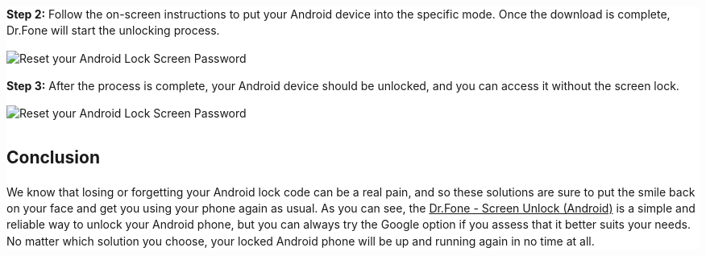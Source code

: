**Step 2:** Follow the on-screen instructions to put your Android device into the specific mode. Once the download is complete, Dr.Fone will start the unlocking process.

![Reset your Android Lock Screen Password](https://images.wondershare.com/drfone/guide/unlock-android-screen-google.png)

**Step 3:** After the process is complete, your Android device should be unlocked, and you can access it without the screen lock.

![Reset your Android Lock Screen Password](https://images.wondershare.com/drfone/guide/screen-unlock-any-android-device-6.png)

## Conclusion

We know that losing or forgetting your Android lock code can be a real pain, and so these solutions are sure to put the smile back on your face and get you using your phone again as usual. As you can see, the [Dr.Fone - Screen Unlock (Android)](https://tools.techidaily.com/wondershare-dr-fone-unlock-android-screen/) is a simple and reliable way to unlock your Android phone, but you can always try the Google option if you assess that it better suits your needs. No matter which solution you choose, your locked Android phone will be up and running again in no time at all.




<ins class="adsbygoogle"
     style="display:block"
     data-ad-format="autorelaxed"
     data-ad-client="ca-pub-7571918770474297"
     data-ad-slot="1223367746"></ins>
<ins class="adsbygoogle"
     style="display:block"
     data-ad-client="ca-pub-7571918770474297"
     data-ad-slot="8358498916"
     data-ad-format="auto"
     data-full-width-responsive="true"></ins>





